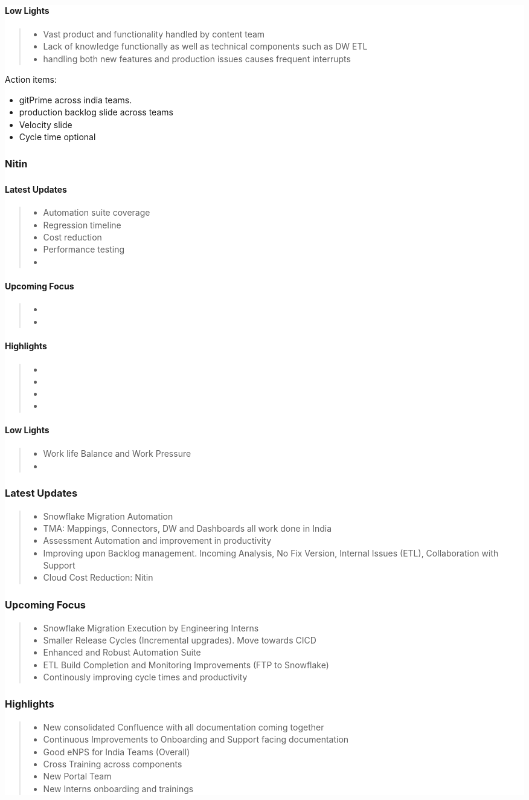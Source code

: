 #### Low Lights
> - Vast product and functionality handled by content team 
> - Lack of knowledge functionally as well as technical components such as DW ETL   
> - handling both new features and production issues causes frequent interrupts

Action items: 
- gitPrime across india teams.
- production backlog slide across teams 
- Velocity slide 
- Cycle time optional 

### Nitin 
#### Latest Updates
> - Automation suite coverage 
> - Regression timeline 
> - Cost reduction 
> - Performance testing 
> - 

#### Upcoming Focus
> -
> -
#### Highlights
> -
> -
> -
> -
#### Low Lights
> - Work life Balance and Work Pressure
> -



### Latest Updates 
> - Snowflake Migration Automation   
> - TMA: Mappings, Connectors, DW and Dashboards all work done in India    
> - Assessment Automation and improvement in productivity   
> - Improving upon Backlog management. Incoming Analysis, No Fix Version, Internal Issues (ETL), Collaboration with Support  
> - Cloud Cost Reduction: Nitin 

### Upcoming Focus 
> - Snowflake Migration Execution by Engineering Interns 
> - Smaller Release Cycles (Incremental upgrades). Move towards CICD  
> - Enhanced and Robust Automation Suite 
> - ETL Build Completion and Monitoring Improvements (FTP to Snowflake)
> - Continously improving cycle times and productivity 

### Highlights 
> - New consolidated Confluence with all documentation coming together 
> - Continuous Improvements to Onboarding and Support facing documentation
> - Good eNPS for India Teams (Overall)
> - Cross Training across components 
> - New Portal Team
> - New Interns onboarding and trainings 
